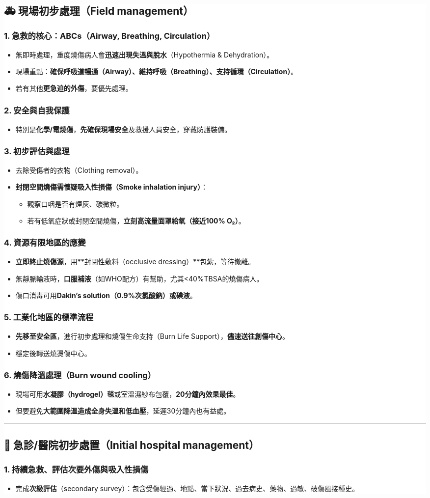 ## 🚑 現場初步處理（Field management）

### 1. 急救的核心：**ABCs（Airway, Breathing, Circulation）**

- 無即時處理，重度燒傷病人會**迅速出現失溫與脫水**（Hypothermia & Dehydration）。
    
- 現場重點：**確保呼吸道暢通（Airway）、維持呼吸（Breathing）、支持循環（Circulation）**。
    
- 若有其他**更急迫的外傷**，要優先處理。
    

### 2. 安全與自我保護

- 特別是**化學/電燒傷**，**先確保現場安全**及救援人員安全，穿戴防護裝備。
    

### 3. 初步評估與處理

- 去除受傷者的衣物（Clothing removal）。
    
- **封閉空間燒傷需懷疑吸入性損傷（Smoke inhalation injury）**：
    
    - 觀察口咽是否有煙灰、碳微粒。
        
    - 若有低氧症狀或封閉空間燒傷，**立刻高流量面罩給氧（接近100% O₂）**。
        

### 4. 資源有限地區的應變

- **立即終止燒傷源**，用**封閉性敷料（occlusive dressing）**包紮，等待撤離。
    
- 無靜脈輸液時，**口服補液**（如WHO配方）有幫助，尤其<40%TBSA的燒傷病人。
    
- 傷口消毒可用**Dakin’s solution（0.9%次氯酸鈉）或碘液**。
    

### 5. 工業化地區的標準流程

- **先移至安全區**，進行初步處理和燒傷生命支持（Burn Life Support），**儘速送往創傷中心**。
    
- 穩定後轉送燒燙傷中心。
    

### 6. **燒傷降溫處理（Burn wound cooling）**

- 現場可用**水凝膠（hydrogel）毯**或室溫濕紗布包覆，**20分鐘內效果最佳**。
    
- 但要避免**大範圍降溫造成全身失溫和低血壓**，延遲30分鐘內也有益處。
    

---

## 🏥 急診/醫院初步處置（Initial hospital management）

### 1. **持續急救、評估次要外傷與吸入性損傷**

- 完成**次級評估**（secondary survey）：包含受傷經過、地點、當下狀況、過去病史、藥物、過敏、破傷風接種史。
    